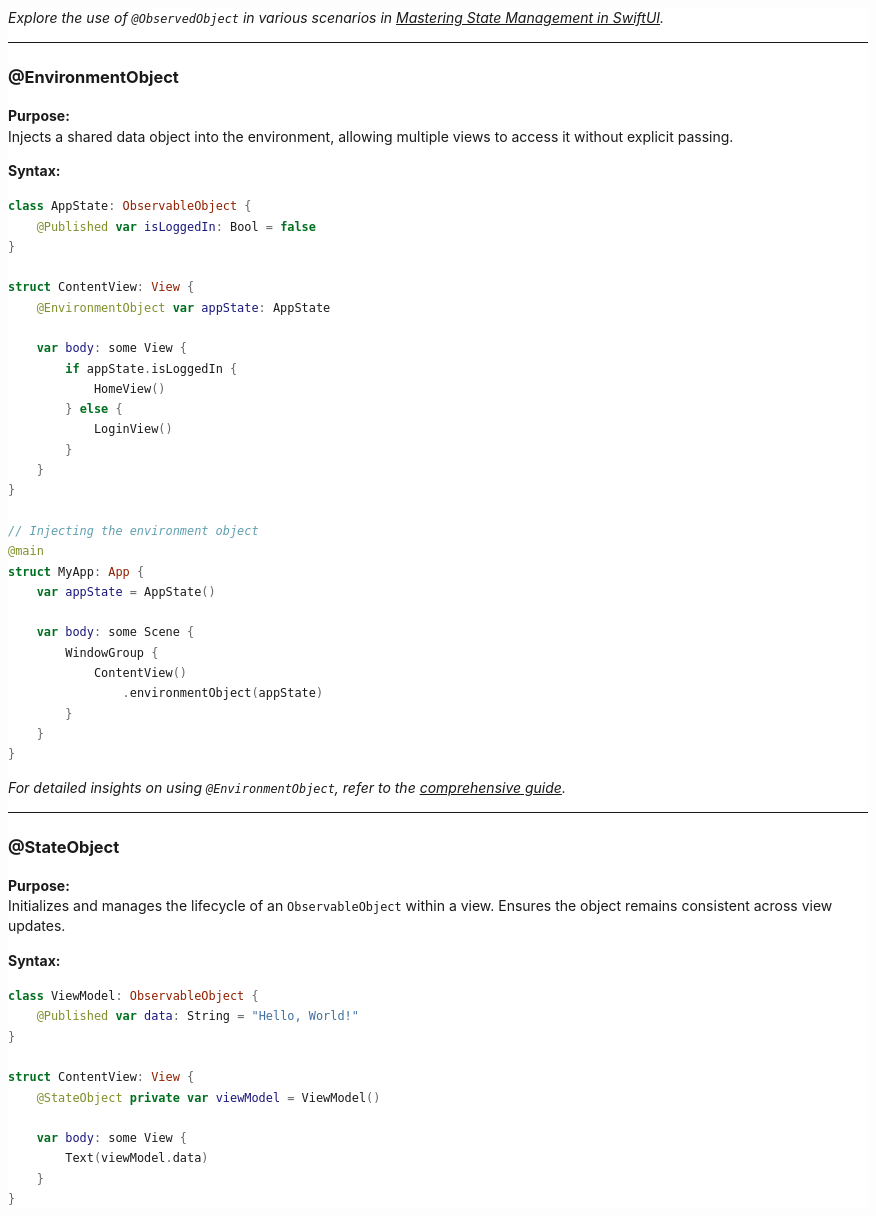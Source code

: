 *Explore the use of `@ObservedObject` in various scenarios in [Mastering State Management in SwiftUI](#).*

---

### @EnvironmentObject

**Purpose:**  
Injects a shared data object into the environment, allowing multiple views to access it without explicit passing.

**Syntax:**
```swift
class AppState: ObservableObject {
    @Published var isLoggedIn: Bool = false
}

struct ContentView: View {
    @EnvironmentObject var appState: AppState
    
    var body: some View {
        if appState.isLoggedIn {
            HomeView()
        } else {
            LoginView()
        }
    }
}

// Injecting the environment object
@main
struct MyApp: App {
    var appState = AppState()
    
    var body: some Scene {
        WindowGroup {
            ContentView()
                .environmentObject(appState)
        }
    }
}
```

*For detailed insights on using `@EnvironmentObject`, refer to the [comprehensive guide](#).*

---

### @StateObject

**Purpose:**  
Initializes and manages the lifecycle of an `ObservableObject` within a view. Ensures the object remains consistent across view updates.

**Syntax:**
```swift
class ViewModel: ObservableObject {
    @Published var data: String = "Hello, World!"
}

struct ContentView: View {
    @StateObject private var viewModel = ViewModel()
    
    var body: some View {
        Text(viewModel.data)
    }
}
```